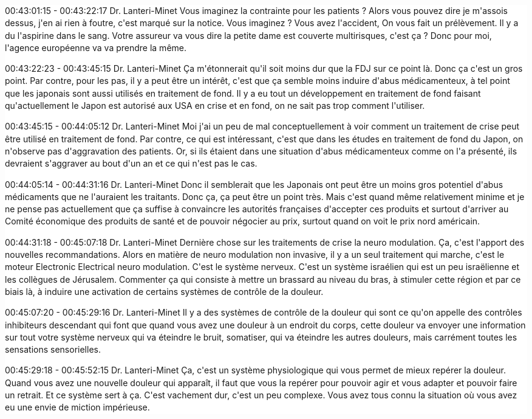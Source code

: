 00:43:01:15 - 00:43:22:17
Dr. Lanteri-Minet
Vous imaginez la contrainte pour les patients ? Alors vous pouvez dire je m'assois dessus, j'en ai rien à foutre, c'est marqué sur la notice. Vous imaginez ? Vous avez l'accident, On vous fait un prélèvement. Il y a du l'aspirine dans le sang. Votre assureur va vous dire la petite dame est couverte multirisques, c'est ça ? Donc pour moi, l'agence européenne va va prendre la même.

00:43:22:23 - 00:43:45:15
Dr. Lanteri-Minet
Ça m'étonnerait qu'il soit moins dur que la FDJ sur ce point là. Donc ça c'est un gros point. Par contre, pour les pas, il y a peut être un intérêt, c'est que ça semble moins induire d'abus médicamenteux, à tel point que les japonais sont aussi utilisés en traitement de fond. Il y a eu tout un développement en traitement de fond faisant qu'actuellement le Japon est autorisé aux USA en crise et en fond, on ne sait pas trop comment l'utiliser.

00:43:45:15 - 00:44:05:12
Dr. Lanteri-Minet
Moi j'ai un peu de mal conceptuellement à voir comment un traitement de crise peut être utilisé en traitement de fond. Par contre, ce qui est intéressant, c'est que dans les études en traitement de fond du Japon, on n'observe pas d'aggravation des patients. Or, si ils étaient dans une situation d'abus médicamenteux comme on l'a présenté, ils devraient s'aggraver au bout d'un an et ce qui n'est pas le cas.

00:44:05:14 - 00:44:31:16
Dr. Lanteri-Minet
Donc il semblerait que les Japonais ont peut être un moins gros potentiel d'abus médicaments que ne l'auraient les traitants. Donc ça, ça peut être un point très. Mais c'est quand même relativement minime et je ne pense pas actuellement que ça suffise à convaincre les autorités françaises d'accepter ces produits et surtout d'arriver au Comité économique des produits de santé et de pouvoir négocier au prix, surtout quand on voit le prix nord américain.

00:44:31:18 - 00:45:07:18
Dr. Lanteri-Minet
Dernière chose sur les traitements de crise la neuro modulation. Ça, c'est l'apport des nouvelles recommandations. Alors en matière de neuro modulation non invasive, il y a un seul traitement qui marche, c'est le moteur Electronic Electrical neuro modulation. C'est le système nerveux. C'est un système israélien qui est un peu israëlienne et les collègues de Jérusalem. Commenter ça qui consiste à mettre un brassard au niveau du bras, à stimuler cette région et par ce biais là, à induire une activation de certains systèmes de contrôle de la douleur.

00:45:07:20 - 00:45:29:16
Dr. Lanteri-Minet
Il y a des systèmes de contrôle de la douleur qui sont ce qu'on appelle des contrôles inhibiteurs descendant qui font que quand vous avez une douleur à un endroit du corps, cette douleur va envoyer une information sur tout votre système nerveux qui va éteindre le bruit, somatiser, qui va éteindre les autres douleurs, mais carrément toutes les sensations sensorielles.

00:45:29:18 - 00:45:52:15
Dr. Lanteri-Minet
Ça, c'est un système physiologique qui vous permet de mieux repérer la douleur. Quand vous avez une nouvelle douleur qui apparaît, il faut que vous la repérer pour pouvoir agir et vous adapter et pouvoir faire un retrait. Et ce système sert à ça. C'est vachement dur, c'est un peu complexe. Vous avez tous connu la situation où vous avez eu une envie de miction impérieuse.
